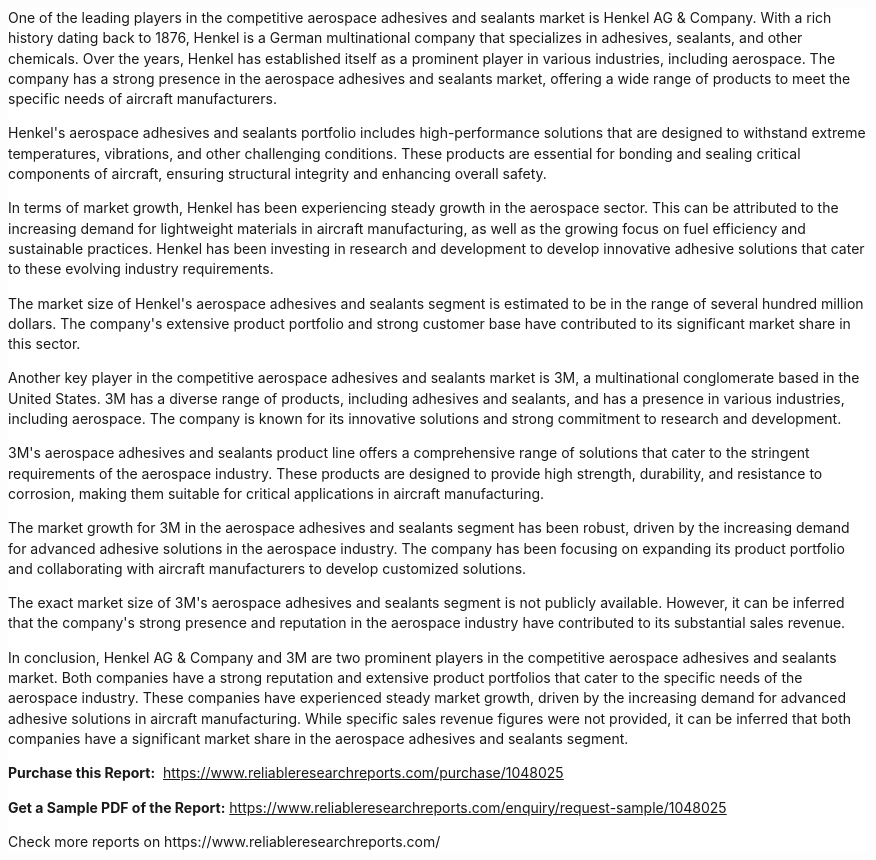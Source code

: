 <p><p>One of the leading players in the competitive aerospace adhesives and sealants market is Henkel AG & Company. With a rich history dating back to 1876, Henkel is a German multinational company that specializes in adhesives, sealants, and other chemicals. Over the years, Henkel has established itself as a prominent player in various industries, including aerospace. The company has a strong presence in the aerospace adhesives and sealants market, offering a wide range of products to meet the specific needs of aircraft manufacturers.</p><p>Henkel's aerospace adhesives and sealants portfolio includes high-performance solutions that are designed to withstand extreme temperatures, vibrations, and other challenging conditions. These products are essential for bonding and sealing critical components of aircraft, ensuring structural integrity and enhancing overall safety.</p><p>In terms of market growth, Henkel has been experiencing steady growth in the aerospace sector. This can be attributed to the increasing demand for lightweight materials in aircraft manufacturing, as well as the growing focus on fuel efficiency and sustainable practices. Henkel has been investing in research and development to develop innovative adhesive solutions that cater to these evolving industry requirements.</p><p>The market size of Henkel's aerospace adhesives and sealants segment is estimated to be in the range of several hundred million dollars. The company's extensive product portfolio and strong customer base have contributed to its significant market share in this sector.</p><p>Another key player in the competitive aerospace adhesives and sealants market is 3M, a multinational conglomerate based in the United States. 3M has a diverse range of products, including adhesives and sealants, and has a presence in various industries, including aerospace. The company is known for its innovative solutions and strong commitment to research and development.</p><p>3M's aerospace adhesives and sealants product line offers a comprehensive range of solutions that cater to the stringent requirements of the aerospace industry. These products are designed to provide high strength, durability, and resistance to corrosion, making them suitable for critical applications in aircraft manufacturing.</p><p>The market growth for 3M in the aerospace adhesives and sealants segment has been robust, driven by the increasing demand for advanced adhesive solutions in the aerospace industry. The company has been focusing on expanding its product portfolio and collaborating with aircraft manufacturers to develop customized solutions.</p><p>The exact market size of 3M's aerospace adhesives and sealants segment is not publicly available. However, it can be inferred that the company's strong presence and reputation in the aerospace industry have contributed to its substantial sales revenue.</p><p>In conclusion, Henkel AG & Company and 3M are two prominent players in the competitive aerospace adhesives and sealants market. Both companies have a strong reputation and extensive product portfolios that cater to the specific needs of the aerospace industry. These companies have experienced steady market growth, driven by the increasing demand for advanced adhesive solutions in aircraft manufacturing. While specific sales revenue figures were not provided, it can be inferred that both companies have a significant market share in the aerospace adhesives and sealants segment.</p></p>
<p><strong>Purchase this Report:</strong>&nbsp;&nbsp;<a href="https://www.reliableresearchreports.com/purchase/1048025">https://www.reliableresearchreports.com/purchase/1048025</a></p>
<p></p>
<p><strong>Get a Sample PDF of the Report:</strong>&nbsp;<a href="https://www.reliableresearchreports.com/enquiry/request-sample/1048025">https://www.reliableresearchreports.com/enquiry/request-sample/1048025</a></p>
<p>Check more reports on https://www.reliableresearchreports.com/</p>